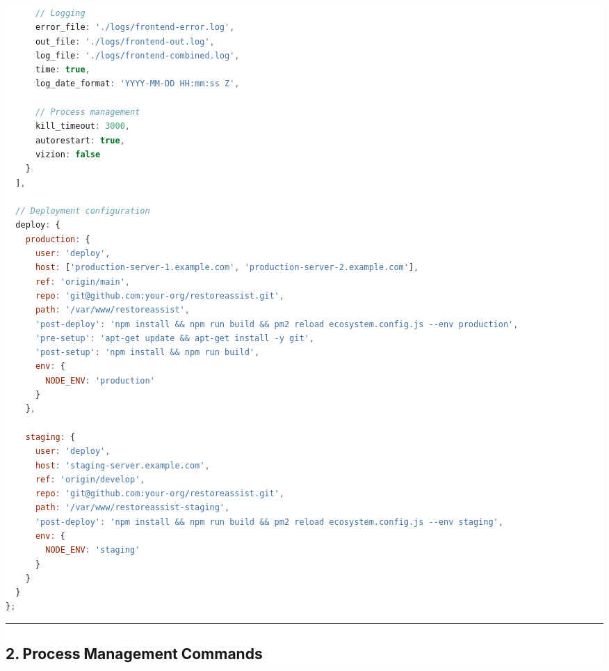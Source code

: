 ```javascript
      // Logging
      error_file: './logs/frontend-error.log',
      out_file: './logs/frontend-out.log',
      log_file: './logs/frontend-combined.log',
      time: true,
      log_date_format: 'YYYY-MM-DD HH:mm:ss Z',

      // Process management
      kill_timeout: 3000,
      autorestart: true,
      vizion: false
    }
  ],

  // Deployment configuration
  deploy: {
    production: {
      user: 'deploy',
      host: ['production-server-1.example.com', 'production-server-2.example.com'],
      ref: 'origin/main',
      repo: 'git@github.com:your-org/restoreassist.git',
      path: '/var/www/restoreassist',
      'post-deploy': 'npm install && npm run build && pm2 reload ecosystem.config.js --env production',
      'pre-setup': 'apt-get update && apt-get install -y git',
      'post-setup': 'npm install && npm run build',
      env: {
        NODE_ENV: 'production'
      }
    },

    staging: {
      user: 'deploy',
      host: 'staging-server.example.com',
      ref: 'origin/develop',
      repo: 'git@github.com:your-org/restoreassist.git',
      path: '/var/www/restoreassist-staging',
      'post-deploy': 'npm install && npm run build && pm2 reload ecosystem.config.js --env staging',
      env: {
        NODE_ENV: 'staging'
      }
    }
  }
};
```

---

## 2. Process Management Commands
